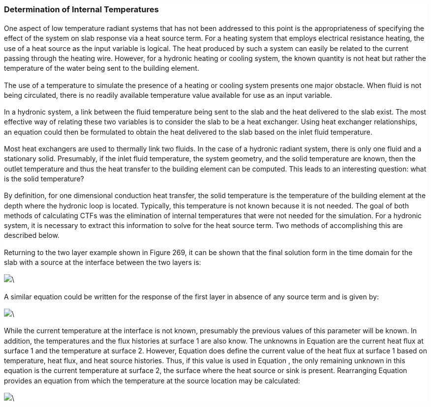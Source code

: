 ### Determination of Internal Temperatures

One aspect of low temperature radiant systems that has not been addressed to this point is the appropriateness of specifying the effect of the system on slab response via a heat source term.  For a heating system that employs electrical resistance heating, the use of a heat source as the input variable is logical.  The heat produced by such a system can easily be related to the current passing through the heating wire.  However, for a hydronic heating or cooling system, the known quantity is not heat but rather the temperature of the water being sent to the building element.

The use of a temperature to simulate the presence of a heating or cooling system presents one major obstacle.  When fluid is not being circulated, there is no readily available temperature value available for use as an input variable.

In a hydronic system, a link between the fluid temperature being sent to the slab and the heat delivered to the slab exist.  The most effective way of relating these two variables is to consider the slab to be a heat exchanger.  Using heat exchanger relationships, an equation could then be formulated to obtain the heat delivered to the slab based on the inlet fluid temperature.

Most heat exchangers are used to thermally link two fluids.  In the case of a hydronic radiant system, there is only one fluid and a stationary solid.  Presumably, if the inlet fluid temperature, the system geometry, and the solid temperature are known, then the outlet temperature and thus the heat transfer to the building element can be computed.  This leads to an interesting question:  what is the solid temperature?

By definition, for one dimensional conduction heat transfer, the solid temperature is the temperature of the building element at the depth where the hydronic loop is located.  Typically, this temperature is not known because it is not needed.  The goal of both methods of calculating CTFs was the elimination of internal temperatures that were not needed for the simulation.  For a hydronic system, it is necessary to extract this information to solve for the heat source term.  Two methods of accomplishing this are described below.

Returning to the two layer example shown in Figure 269, it can be shown that the final solution form in the time domain for the slab with a source at the interface between the two layers is:

![](media/image5648.png)\


A similar equation could be written for the response of the first layer in absence of any source term and is given by:

![](media/image5649.png)\


While the current temperature at the interface is not known, presumably the previous values of this parameter will be known.  In addition, the temperatures and the flux histories at surface 1 are also know.  The unknowns in Equation  are the current heat flux at surface 1 and the temperature at surface 2.  However, Equation  does define the current value of the heat flux at surface 1 based on temperature, heat flux, and heat source histories.  Thus, if this value is used in Equation , the only remaining unknown in this equation is the current temperature at surface 2, the surface where the heat source or sink is present.  Rearranging Equation  provides an equation from which the temperature at the source location may be calculated:

![](media/image5650.png)\

